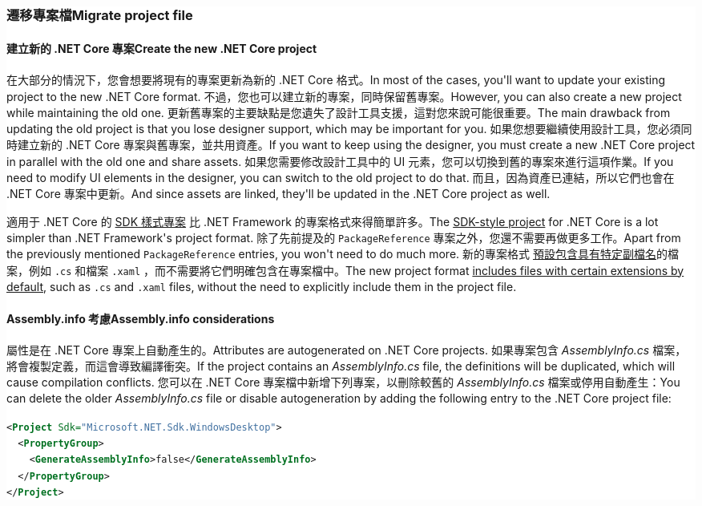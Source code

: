 ### <a name="migrate-project-file"></a><span data-ttu-id="4a934-146">遷移專案檔</span><span class="sxs-lookup"><span data-stu-id="4a934-146">Migrate project file</span></span>

#### <a name="create-the-new-net-core-project"></a><span data-ttu-id="4a934-147">建立新的 .NET Core 專案</span><span class="sxs-lookup"><span data-stu-id="4a934-147">Create the new .NET Core project</span></span>

<span data-ttu-id="4a934-148">在大部分的情況下，您會想要將現有的專案更新為新的 .NET Core 格式。</span><span class="sxs-lookup"><span data-stu-id="4a934-148">In most of the cases, you'll want to update your existing project to the new .NET Core format.</span></span> <span data-ttu-id="4a934-149">不過，您也可以建立新的專案，同時保留舊專案。</span><span class="sxs-lookup"><span data-stu-id="4a934-149">However, you can also create a new project while maintaining the old one.</span></span> <span data-ttu-id="4a934-150">更新舊專案的主要缺點是您遺失了設計工具支援，這對您來說可能很重要。</span><span class="sxs-lookup"><span data-stu-id="4a934-150">The main drawback from updating the old project is that you lose designer support, which may be important for you.</span></span> <span data-ttu-id="4a934-151">如果您想要繼續使用設計工具，您必須同時建立新的 .NET Core 專案與舊專案，並共用資產。</span><span class="sxs-lookup"><span data-stu-id="4a934-151">If you want to keep using the designer, you must create a new .NET Core project in parallel with the old one and share assets.</span></span> <span data-ttu-id="4a934-152">如果您需要修改設計工具中的 UI 元素，您可以切換到舊的專案來進行這項作業。</span><span class="sxs-lookup"><span data-stu-id="4a934-152">If you need to modify UI elements in the designer, you can switch to the old project to do that.</span></span> <span data-ttu-id="4a934-153">而且，因為資產已連結，所以它們也會在 .NET Core 專案中更新。</span><span class="sxs-lookup"><span data-stu-id="4a934-153">And since assets are linked, they'll be updated in the .NET Core project as well.</span></span>

<span data-ttu-id="4a934-154">適用于 .NET Core 的 [SDK 樣式專案](../../core/project-sdk/msbuild-props.md) 比 .NET Framework 的專案格式來得簡單許多。</span><span class="sxs-lookup"><span data-stu-id="4a934-154">The [SDK-style project](../../core/project-sdk/msbuild-props.md) for .NET Core is a lot simpler than .NET Framework's project format.</span></span> <span data-ttu-id="4a934-155">除了先前提及的 `PackageReference` 專案之外，您還不需要再做更多工作。</span><span class="sxs-lookup"><span data-stu-id="4a934-155">Apart from the previously mentioned `PackageReference` entries, you won't need to do much more.</span></span> <span data-ttu-id="4a934-156">新的專案格式 [預設包含具有特定副檔名](../../core/project-sdk/overview.md#default-includes-and-excludes)的檔案，例如 `.cs` 和檔案 `.xaml` ，而不需要將它們明確包含在專案檔中。</span><span class="sxs-lookup"><span data-stu-id="4a934-156">The new project format [includes files with certain extensions by default](../../core/project-sdk/overview.md#default-includes-and-excludes), such as `.cs` and `.xaml` files, without the need to explicitly include them in the project file.</span></span>

#### <a name="assemblyinfo-considerations"></a><span data-ttu-id="4a934-157">Assembly.info 考慮</span><span class="sxs-lookup"><span data-stu-id="4a934-157">Assembly.info considerations</span></span>

<span data-ttu-id="4a934-158">屬性是在 .NET Core 專案上自動產生的。</span><span class="sxs-lookup"><span data-stu-id="4a934-158">Attributes are autogenerated on .NET Core projects.</span></span> <span data-ttu-id="4a934-159">如果專案包含 *AssemblyInfo.cs* 檔案，將會複製定義，而這會導致編譯衝突。</span><span class="sxs-lookup"><span data-stu-id="4a934-159">If the project contains an *AssemblyInfo.cs* file, the definitions will be duplicated, which will cause compilation conflicts.</span></span> <span data-ttu-id="4a934-160">您可以在 .NET Core 專案檔中新增下列專案，以刪除較舊的 *AssemblyInfo.cs* 檔案或停用自動產生：</span><span class="sxs-lookup"><span data-stu-id="4a934-160">You can delete the older *AssemblyInfo.cs* file or disable autogeneration by adding the following entry to the .NET Core project file:</span></span>

```xml
<Project Sdk="Microsoft.NET.Sdk.WindowsDesktop">
  <PropertyGroup>
    <GenerateAssemblyInfo>false</GenerateAssemblyInfo>
  </PropertyGroup>
</Project>
```
